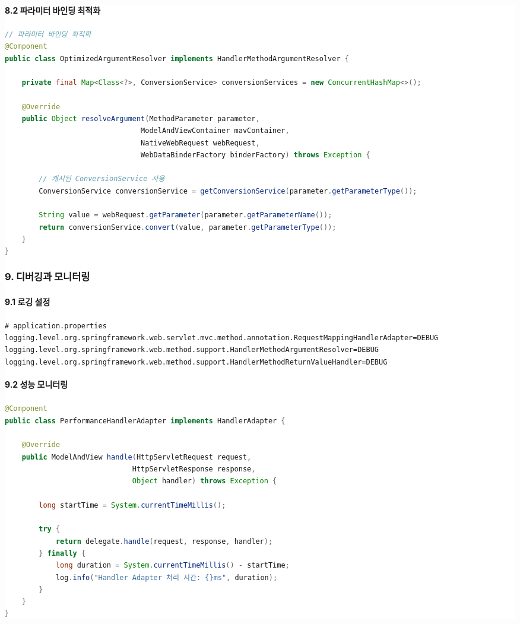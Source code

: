#### 8.2 파라미터 바인딩 최적화
```java
// 파라미터 바인딩 최적화
@Component
public class OptimizedArgumentResolver implements HandlerMethodArgumentResolver {
    
    private final Map<Class<?>, ConversionService> conversionServices = new ConcurrentHashMap<>();
    
    @Override
    public Object resolveArgument(MethodParameter parameter, 
                                ModelAndViewContainer mavContainer,
                                NativeWebRequest webRequest, 
                                WebDataBinderFactory binderFactory) throws Exception {
        
        // 캐시된 ConversionService 사용
        ConversionService conversionService = getConversionService(parameter.getParameterType());
        
        String value = webRequest.getParameter(parameter.getParameterName());
        return conversionService.convert(value, parameter.getParameterType());
    }
}
```

### 9. 디버깅과 모니터링

#### 9.1 로깅 설정
```properties
# application.properties
logging.level.org.springframework.web.servlet.mvc.method.annotation.RequestMappingHandlerAdapter=DEBUG
logging.level.org.springframework.web.method.support.HandlerMethodArgumentResolver=DEBUG
logging.level.org.springframework.web.method.support.HandlerMethodReturnValueHandler=DEBUG
```

#### 9.2 성능 모니터링
```java
@Component
public class PerformanceHandlerAdapter implements HandlerAdapter {
    
    @Override
    public ModelAndView handle(HttpServletRequest request, 
                              HttpServletResponse response, 
                              Object handler) throws Exception {
        
        long startTime = System.currentTimeMillis();
        
        try {
            return delegate.handle(request, response, handler);
        } finally {
            long duration = System.currentTimeMillis() - startTime;
            log.info("Handler Adapter 처리 시간: {}ms", duration);
        }
    }
}
```
